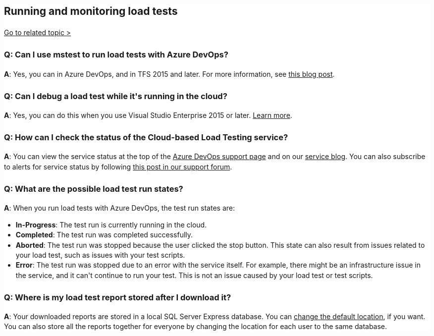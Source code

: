
<a name="run-monitor-tests"></a>

## Running and monitoring load tests

[Go to related topic &gt;](performance-reports.md)

### Q: Can I use mstest to run load tests with Azure DevOps?

**A**: Yes, you can in Azure DevOps, and in TFS 2015 and later.
For more information, see
[this blog post](https://devblogs.microsoft.com/devops/cloud-load-test-support-in-mstest-exe-command-line-and-xaml-builds/).

### Q: Can I debug a load test while it's running in the cloud?

**A**: Yes, you can do this when you use Visual Studio Enterprise 2015 or later.
[Learn more](https://devblogs.microsoft.com/devops/using-advanced-diagnostics-to-debug-issues-in-cloud-load-test/).

### Q: How can I check the status of the Cloud-based Load Testing service?

**A**: You can view the service status at the top of the
[Azure DevOps support page](https://azure.microsoft.com/support/devops/)
and on our [service blog](https://blogs.msdn.com/b/vsoservice/).
You can also subscribe to alerts for service status by following
[this post in our support forum](https://social.msdn.microsoft.com/Forums/vstudio/74fdaf92-e293-4d71-bd63-cfcc8a9dcd60/subscribe-to-alerts-about-team-foundation-service-and-elastic-load-service-status).

### Q: What are the possible load test run states?

**A**: When you run load tests with Azure DevOps, the test run states are:

- **In-Progress**: The test run is currently running in the cloud.
- **Completed**: The test run was completed successfully.
- **Aborted**: The test run was stopped because the user clicked the stop button.
  This state can also result from issues related to your load test,
  such as issues with your test scripts.
- **Error**: The test run was stopped due to an error with the service itself.
  For example, there might be an infrastructure issue in the service,
  and it can't continue to run your test. This is not an issue caused
  by your load test or test scripts.

### Q: Where is my load test report stored after I download it?

**A**: Your downloaded reports are stored in a local SQL Server Express database.
You can
[change the default location](/visualstudio/test/manage-load-test-results-in-the-load-test-results-repository),
if you want. You can also store all the reports together for everyone by changing
the location for each user to the same database.
